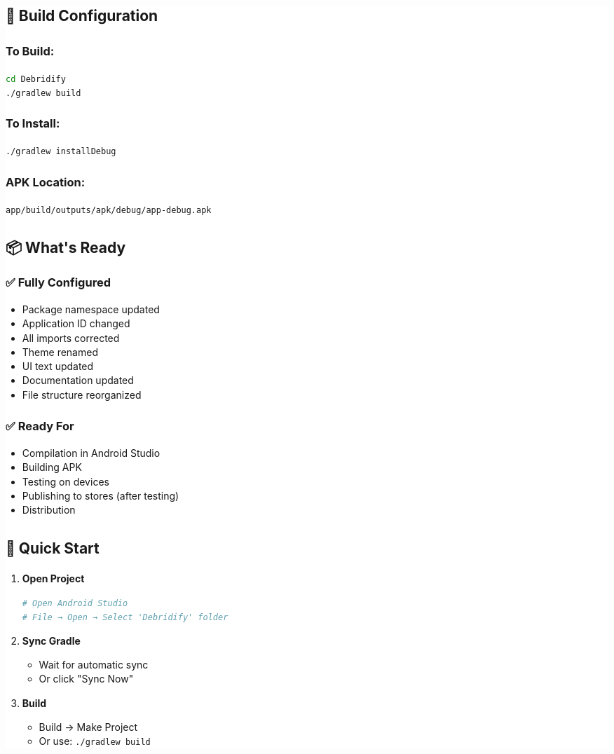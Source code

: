 ## 🔧 Build Configuration

### To Build:
```bash
cd Debridify
./gradlew build
```

### To Install:
```bash
./gradlew installDebug
```

### APK Location:
```
app/build/outputs/apk/debug/app-debug.apk
```

## 📦 What's Ready

### ✅ Fully Configured
- Package namespace updated
- Application ID changed
- All imports corrected
- Theme renamed
- UI text updated
- Documentation updated
- File structure reorganized

### ✅ Ready For
- Compilation in Android Studio
- Building APK
- Testing on devices
- Publishing to stores (after testing)
- Distribution

## 🚀 Quick Start

1. **Open Project**
   ```bash
   # Open Android Studio
   # File → Open → Select 'Debridify' folder
   ```

2. **Sync Gradle**
   - Wait for automatic sync
   - Or click "Sync Now"

3. **Build**
   - Build → Make Project
   - Or use: `./gradlew build`
